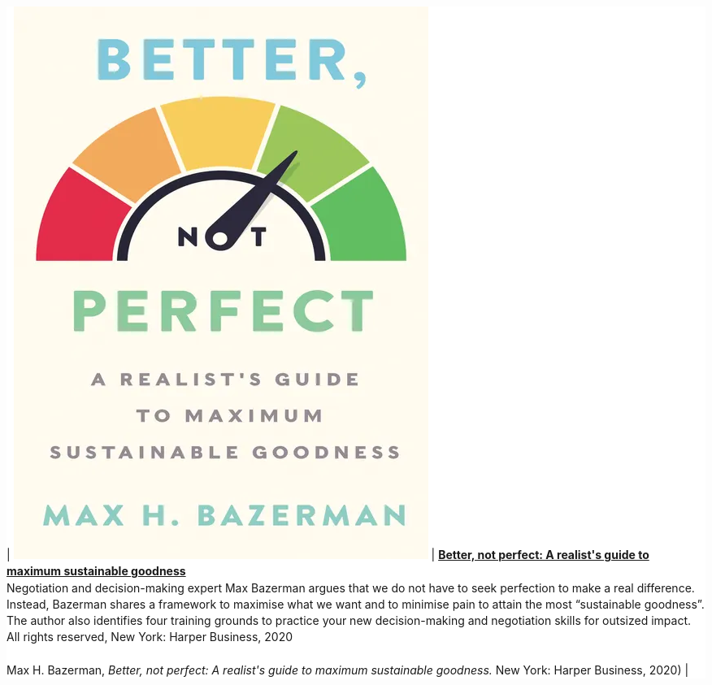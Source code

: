 | ![Better, not perfect: A realist's guide to maximum sustainable goodness](/images/book-covers/Better-not-perfect.jpg) | [**Better, not perfect: A realist's guide to maximum sustainable goodness**](https://nlb.overdrive.com/media/5152841)<br>Negotiation and decision-making expert Max Bazerman argues that we do not have to seek perfection to make a real difference. Instead, Bazerman shares a framework to maximise what we want and to minimise pain to attain the most “sustainable goodness”. The author also identifies four training grounds to practice your new decision-making and negotiation skills for outsized impact.<br>All rights reserved, New York: Harper Business, 2020<br><br>Max H. Bazerman, *Better, not perfect: A realist's guide to maximum sustainable goodness.* New York: Harper Business, 2020) |